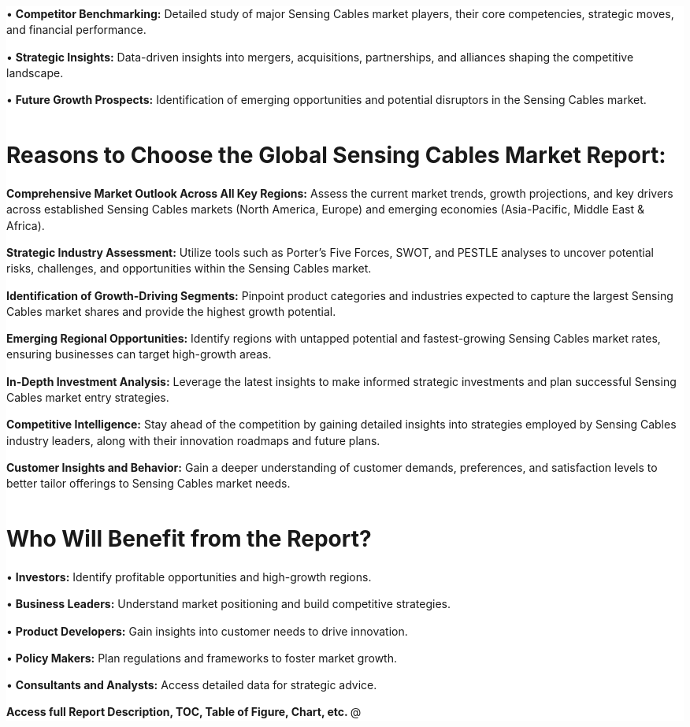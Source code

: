 • <strong>Competitor Benchmarking:</strong> Detailed study of major Sensing Cables market players, their core competencies, strategic moves, and financial performance.

• <strong>Strategic Insights:</strong> Data-driven insights into mergers, acquisitions, partnerships, and alliances shaping the competitive landscape.

• <strong>Future Growth Prospects:</strong> Identification of emerging opportunities and potential disruptors in the Sensing Cables market.

# <strong>Reasons to Choose the Global Sensing Cables Market Report:</strong>

<strong>Comprehensive Market Outlook Across All Key Regions:</strong>
Assess the current market trends, growth projections, and key drivers across established Sensing Cables markets (North America, Europe) and emerging economies (Asia-Pacific, Middle East & Africa).

<strong>Strategic Industry Assessment:</strong>
Utilize tools such as Porter’s Five Forces, SWOT, and PESTLE analyses to uncover potential risks, challenges, and opportunities within the Sensing Cables market.

<strong>Identification of Growth-Driving Segments:</strong>
Pinpoint product categories and industries expected to capture the largest Sensing Cables market shares and provide the highest growth potential.

<strong>Emerging Regional Opportunities:</strong>
Identify regions with untapped potential and fastest-growing Sensing Cables market rates, ensuring businesses can target high-growth areas.

<strong>In-Depth Investment Analysis:</strong>
Leverage the latest insights to make informed strategic investments and plan successful Sensing Cables market entry strategies.

<strong>Competitive Intelligence:</strong>
Stay ahead of the competition by gaining detailed insights into strategies employed by Sensing Cables industry leaders, along with their innovation roadmaps and future plans.

<strong>Customer Insights and Behavior:</strong>
Gain a deeper understanding of customer demands, preferences, and satisfaction levels to better tailor offerings to Sensing Cables market needs.

# <strong>Who Will Benefit from the Report?</strong>

• <strong>Investors:</strong> Identify profitable opportunities and high-growth regions.

• <strong>Business Leaders:</strong> Understand market positioning and build competitive strategies.

• <strong>Product Developers:</strong> Gain insights into customer needs to drive innovation.

• <strong>Policy Makers:</strong> Plan regulations and frameworks to foster market growth.

• <strong>Consultants and Analysts:</strong> Access detailed data for strategic advice.
</ul>
<strong>Access full Report Description, TOC, Table of Figure, Chart, etc. </strong>@  <a href= style=color:#0000ff;></a></font>

